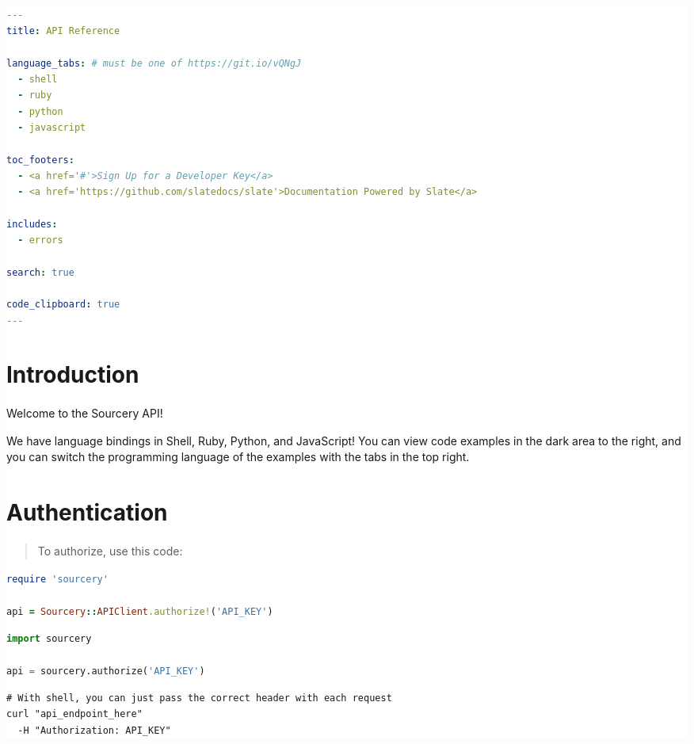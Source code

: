 ```yaml
---
title: API Reference

language_tabs: # must be one of https://git.io/vQNgJ
  - shell
  - ruby
  - python
  - javascript

toc_footers:
  - <a href='#'>Sign Up for a Developer Key</a>
  - <a href='https://github.com/slatedocs/slate'>Documentation Powered by Slate</a>

includes:
  - errors

search: true

code_clipboard: true
---
```


# Introduction

Welcome to the Sourcery API!

We have language bindings in Shell, Ruby, Python, and JavaScript! You can view code examples in the dark area to the right, and you can switch the programming language of the examples with the tabs in the top right.

# Authentication

> To authorize, use this code:

```ruby
require 'sourcery'

api = Sourcery::APIClient.authorize!('API_KEY')
```

```python
import sourcery

api = sourcery.authorize('API_KEY')
```

```shell
# With shell, you can just pass the correct header with each request
curl "api_endpoint_here"
  -H "Authorization: API_KEY"
```
